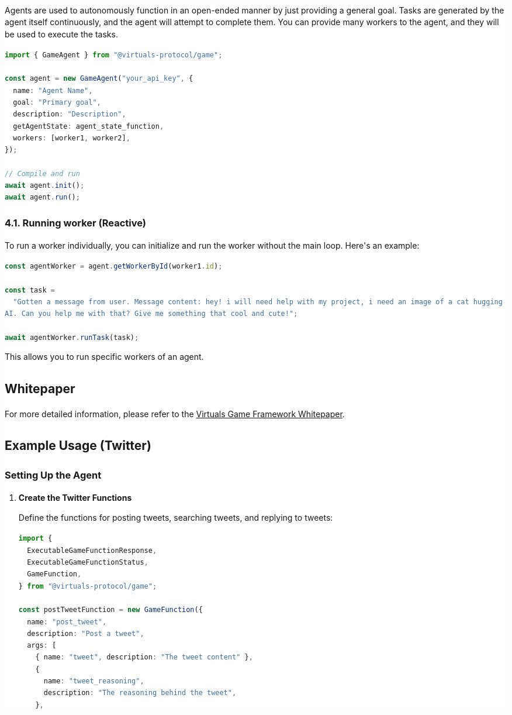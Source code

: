 Agents are used to autonomously function in an open-ended manner by just providing a general goal. Tasks are generated by the agent itself continuously, and the agent will attempt to complete them. You can provide many workers to the agent, and they will be used to execute the tasks.

```typescript
import { GameAgent } from "@virtuals-protocol/game";

const agent = new GameAgent("your_api_key", {
  name: "Agent Name",
  goal: "Primary goal",
  description: "Description",
  getAgentState: agent_state_function,
  workers: [worker1, worker2],
});

// Compile and run
await agent.init();
await agent.run();
```

### 4.1. Running worker (Reactive)

To run a worker individually, you can initialize and run the worker without the main loop. Here's an example:

```typescript
const agentWorker = agent.getWorkerById(worker1.id);

const task =
  "Gotten a message from user. Message content: hey! i will need help with my project, i need an image of a cat hugging AI. Can you help me with that? Give me something that cool and cute!";

await agentWorker.runTask(task);
```

This allows you to run specific workers of an agent.

## Whitepaper

For more detailed information, please refer to the [Virtuals Game Framework Whitepaper](https://whitepaper.virtuals.io/developer-documents/game-framework).

## Example Usage (Twitter)

### Setting Up the Agent

1. **Create the Twitter Functions**

   Define the functions for posting tweets, searching tweets, and replying to tweets:

   ```typescript
   import {
     ExecutableGameFunctionResponse,
     ExecutableGameFunctionStatus,
     GameFunction,
   } from "@virtuals-protocol/game";

   const postTweetFunction = new GameFunction({
     name: "post_tweet",
     description: "Post a tweet",
     args: [
       { name: "tweet", description: "The tweet content" },
       {
         name: "tweet_reasoning",
         description: "The reasoning behind the tweet",
       },
   ```